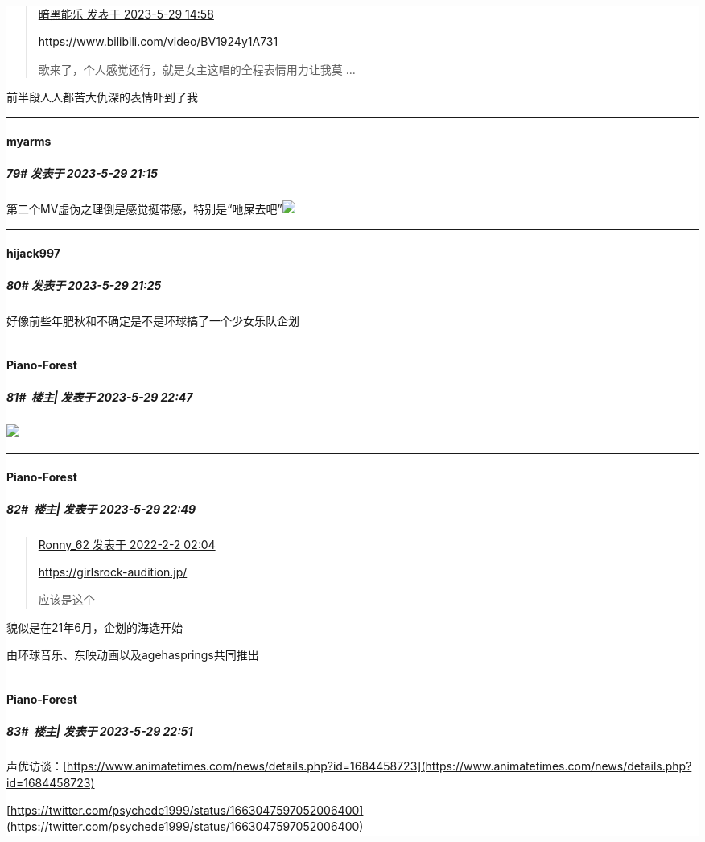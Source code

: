 <blockquote><a href="httphttps://bbs.saraba1st.com/2b/forum.php?mod=redirect&amp;goto=findpost&amp;pid=61038260&amp;ptid=2050404" target="_blank">暗黑能乐 发表于 2023-5-29 14:58</a>

https://www.bilibili.com/video/BV1924y1A731

歌来了，个人感觉还行，就是女主这唱的全程表情用力让我莫 ...</blockquote>
前半段人人都苦大仇深的表情吓到了我


*****

####  myarms  
##### 79#       发表于 2023-5-29 21:15

第二个MV虚伪之理倒是感觉挺带感，特别是“吔屎去吧”<img src="https://static.saraba1st.com/image/smiley/face2017/065.png" referrerpolicy="no-referrer">


*****

####  hijack997  
##### 80#       发表于 2023-5-29 21:25

好像前些年肥秋和不确定是不是环球搞了一个少女乐队企划


*****

####  Piano-Forest  
##### 81#         楼主| 发表于 2023-5-29 22:47

<img src="https://p.sda1.dev/11/26f5e624ea4dd6c87342af597dbc8d18/20230529_224327.jpg" referrerpolicy="no-referrer">

*****

####  Piano-Forest  
##### 82#         楼主| 发表于 2023-5-29 22:49

<blockquote><a href="httphttps://bbs.saraba1st.com/2b/forum.php?mod=redirect&amp;goto=findpost&amp;pid=54517051&amp;ptid=2050404" target="_blank">Ronny_62 发表于 2022-2-2 02:04</a>

https://girlsrock-audition.jp/

应该是这个</blockquote>
貌似是在21年6月，企划的海选开始

由环球音乐、东映动画以及agehasprings共同推出

*****

####  Piano-Forest  
##### 83#         楼主| 发表于 2023-5-29 22:51

声优访谈：[https://www.animatetimes.com/news/details.php?id=1684458723](https://www.animatetimes.com/news/details.php?id=1684458723)

[https://twitter.com/psychede1999/status/1663047597052006400](https://twitter.com/psychede1999/status/1663047597052006400)
